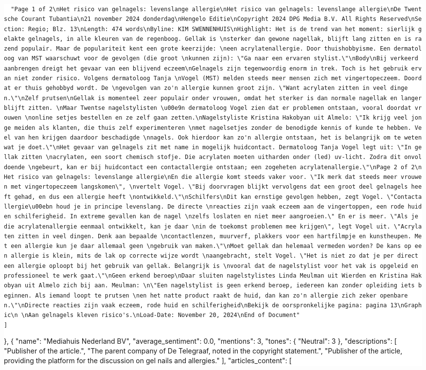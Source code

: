       "Page 1 of 2\nHet risico van gelnagels: levenslange allergie\nHet risico van gelnagels: levenslange allergie\nDe Twentsche Courant Tubantia\n21 november 2024 donderdag\nHengelo Editie\nCopyright 2024 DPG Media B.V. All Rights Reserved\nSection: Regio; Blz. 13\nLength: 474 words\nByline: KIM SWENNENHUIS\nHighlight: Het is de trend van het moment: sierlijk gelakte gelnagels, in alle kleuren van de regenboog. Gellak is \nsterker dan gewone nagellak, blijft lang zitten en is razend populair. Maar de populariteit kent een grote keerzijde: \neen acrylatenallergie. Door thuishobbyisme. Een dermatoloog van MST waarschuwt voor de gevolgen (die groot \nkunnen zijn): \"Ga naar een ervaren stylist.\"\nBody\nBij verkeerd aanbrengen dreigt het gevaar van een blijvend eczeem\nGelnagels zijn tegenwoordig enorm in trek. Toch is het gebruik ervan niet zonder risico. Volgens dermatoloog Tanja \nVogel (MST) melden steeds meer mensen zich met vingertopeczeem. Doordat er thuis gehobbyd wordt. De \ngevolgen van zo'n allergie kunnen groot zijn. \"Want acrylaten zitten in veel dingen.\"\nZelf prutsen\nGellak is momenteel zeer populair onder vrouwen, omdat het sterker is dan normale nagellak en langer blijft zitten. \nMaar Twentse nagelstylisten \u00e9n dermatoloog Vogel zien dat er problemen ontstaan, vooral doordat vrouwen \nonline setjes bestellen en ze zelf gaan zetten.\nNagelstyliste Kristina Hakobyan uit Almelo: \"Ik krijg veel jonge meiden als klanten, die thuis zelf experimenteren \nmet nagelsetjes zonder de benodigde kennis of kunde te hebben. Veel van hen krijgen daardoor beschadigde \nnagels. Ook hierdoor kan zo'n allergie ontstaan, het is belangrijk om te weten wat je doet.\"\nHet gevaar van gelnagels zit met name in mogelijk huidcontact. Dermatoloog Tanja Vogel legt uit: \"In gellak zitten \nacrylaten, een soort chemisch stofje. Die acrylaten moeten uitharden onder (led) uv-licht. Zodra dit onvoldoende \ngebeurt, kan er bij huidcontact een contactallergie ontstaan; een zogeheten acrylatenallergie.\"\nPage 2 of 2\nHet risico van gelnagels: levenslange allergie\nEn die allergie komt steeds vaker voor. \"Ik merk dat steeds meer vrouwen met vingertopeczeem langskomen\", \nvertelt Vogel. \"Bij doorvragen blijkt vervolgens dat een groot deel gelnagels heeft gehad, en dus een allergie heeft \nontwikkeld.\"\nSchilfers\nDit kan ernstige gevolgen hebben, zegt Vogel. \"Contactallergie\u00ebn houd je in principe levenslang. De directe \nreacties zijn vaak eczeem aan de vingertoppen, een rode huid en schilferigheid. In extreme gevallen kan de nagel \nzelfs loslaten en niet meer aangroeien.\" En er is meer. \"Als je die acrylatenallergie eenmaal ontwikkelt, kan je daar \nin de toekomst problemen mee krijgen\", legt Vogel uit. \"Acrylaten zitten in veel dingen. Denk aan bepaalde \ncontactlenzen, muurverf, plakkers voor een hartfilmpje en kunstheupen. Met een allergie kun je daar allemaal geen \ngebruik van maken.\"\nMoet gellak dan helemaal vermeden worden? De kans op een allergie is klein, mits de lak op correcte wijze wordt \naangebracht, stelt Vogel. \"Het is niet zo dat je per direct een allergie oploopt bij het gebruik van gellak. Belangrijk is \nvooral dat de nagelstylist voor het vak is opgeleid en professioneel te werk gaat.\"\nGeen erkend beroep\nDaar sluiten nagelstylistes Linda Meulman uit Wierden en Kristina Hakobyan uit Almelo zich bij aan. Meulman: \n\"Een nagelstylist is geen erkend beroep, iedereen kan zonder opleiding iets beginnen. Als iemand loopt te prutsen \nen het natte product raakt de huid, dan kan zo'n allergie zich zeker openbaren.\"\nDirecte reacties zijn vaak eczeem, rode huid en schilferigheid\nBekijk de oorspronkelijke pagina: pagina 13\nGraphic\n \nAan gelnagels kleven risico's.\nLoad-Date: November 20, 2024\nEnd of Document"
    ]
  },
  {
    "name": "Mediahuis Nederland BV",
    "average_sentiment": 0.0,
    "mentions": 3,
    "tones": {
      "Neutral": 3
    },
    "descriptions": [
      "Publisher of the article.",
      "The parent company of De Telegraaf, noted in the copyright statement.",
      "Publisher of the article, providing the platform for the discussion on gel nails and allergies."
    ],
    "articles_content": [